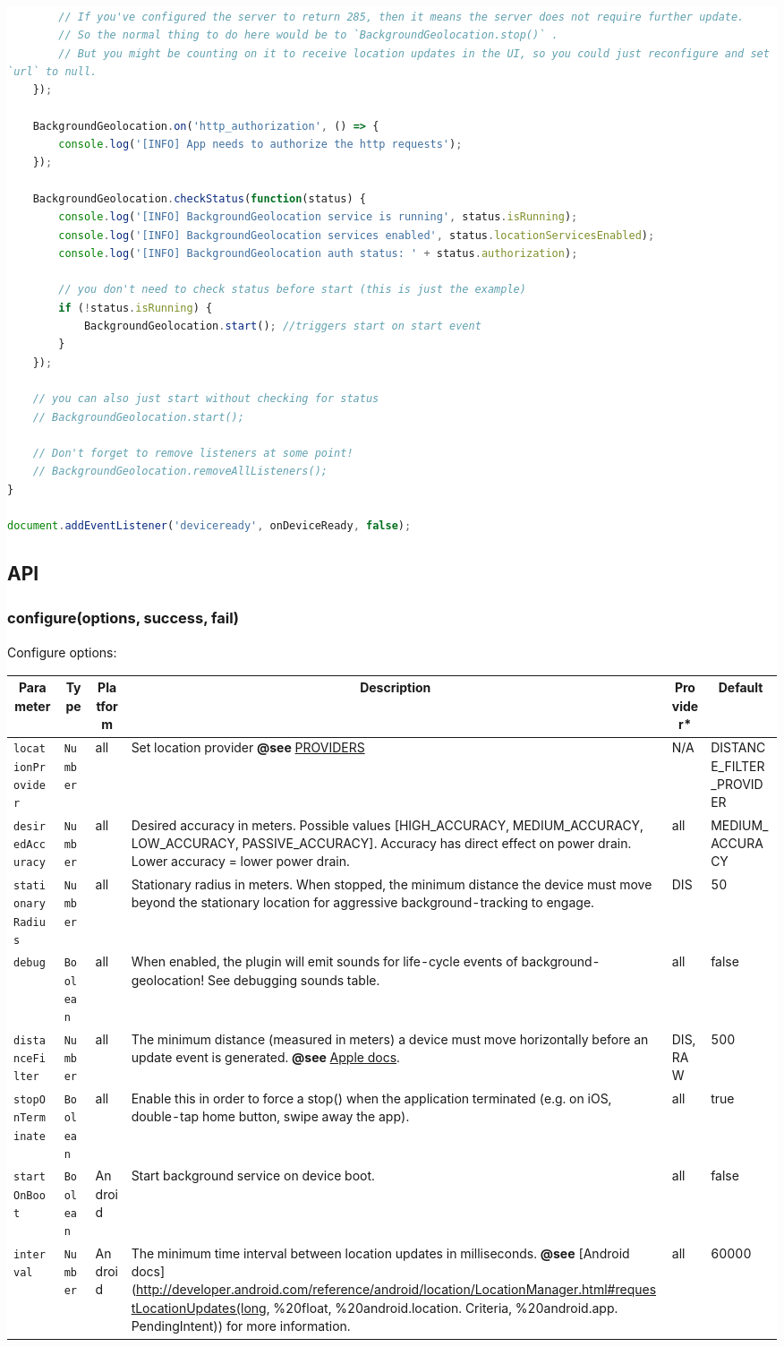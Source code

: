 ``` javascript
        // If you've configured the server to return 285, then it means the server does not require further update.
        // So the normal thing to do here would be to `BackgroundGeolocation.stop()` .
        // But you might be counting on it to receive location updates in the UI, so you could just reconfigure and set `url` to null.
    });

    BackgroundGeolocation.on('http_authorization', () => {
        console.log('[INFO] App needs to authorize the http requests');
    });

    BackgroundGeolocation.checkStatus(function(status) {
        console.log('[INFO] BackgroundGeolocation service is running', status.isRunning);
        console.log('[INFO] BackgroundGeolocation services enabled', status.locationServicesEnabled);
        console.log('[INFO] BackgroundGeolocation auth status: ' + status.authorization);

        // you don't need to check status before start (this is just the example)
        if (!status.isRunning) {
            BackgroundGeolocation.start(); //triggers start on start event
        }
    });

    // you can also just start without checking for status
    // BackgroundGeolocation.start();

    // Don't forget to remove listeners at some point!
    // BackgroundGeolocation.removeAllListeners();
}

document.addEventListener('deviceready', onDeviceReady, false);
```

## API

### configure(options, success, fail)

Configure options:

| Parameter                 | Type              | Platform     | Description                                                                                                                                                                                                                                                                                                                                        | Provider*   | Default                    | 
|---------------------------|-------------------|--------------|----------------------------------------------------------------------------------------------------------------------------------------------------------------------------------------------------------------------------------------------------------------------------------------------------------------------------------------------------|-------------|----------------------------|
| `locationProvider` | `Number` | all          | Set location provider **@see** [PROVIDERS](/PROVIDERS.md)                                                                                                                                                                                                                                                                                          | N/A         | DISTANCE\_FILTER\_PROVIDER | 
| `desiredAccuracy` | `Number` | all          | Desired accuracy in meters. Possible values [HIGH_ACCURACY, MEDIUM_ACCURACY, LOW_ACCURACY, PASSIVE_ACCURACY]. Accuracy has direct effect on power drain. Lower accuracy = lower power drain.                                                                                                                                                       | all         | MEDIUM\_ACCURACY           | 
| `stationaryRadius` | `Number` | all          | Stationary radius in meters. When stopped, the minimum distance the device must move beyond the stationary location for aggressive background-tracking to engage.                                                                                                                                                                                  | DIS         | 50                         | 
| `debug` | `Boolean` | all          | When enabled, the plugin will emit sounds for life-cycle events of background-geolocation! See debugging sounds table.                                                                                                                                                                                                                             | all         | false                      | 
| `distanceFilter` | `Number` | all          | The minimum distance (measured in meters) a device must move horizontally before an update event is generated. **@see** [Apple docs](https://developer.apple.com/library/ios/documentation/CoreLocation/Reference/CLLocationManager_Class/CLLocationManager/CLLocationManager.html#//apple_ref/occ/instp/CLLocationManager/distanceFilter).        | DIS, RAW     | 500                        | 
| `stopOnTerminate` | `Boolean` | all          | Enable this in order to force a stop() when the application terminated (e.g. on iOS, double-tap home button, swipe away the app).                                                                                                                                                                                                                  | all         | true                       | 
| `startOnBoot` | `Boolean` | Android      | Start background service on device boot.                                                                                                                                                                                                                                                                                                           | all         | false                      | 
| `interval` | `Number` | Android      | The minimum time interval between location updates in milliseconds. **@see** [Android docs](http://developer.android.com/reference/android/location/LocationManager.html#requestLocationUpdates(long, %20float, %20android.location. Criteria, %20android.app. PendingIntent)) for more information.                                                    | all         | 60000                      | 